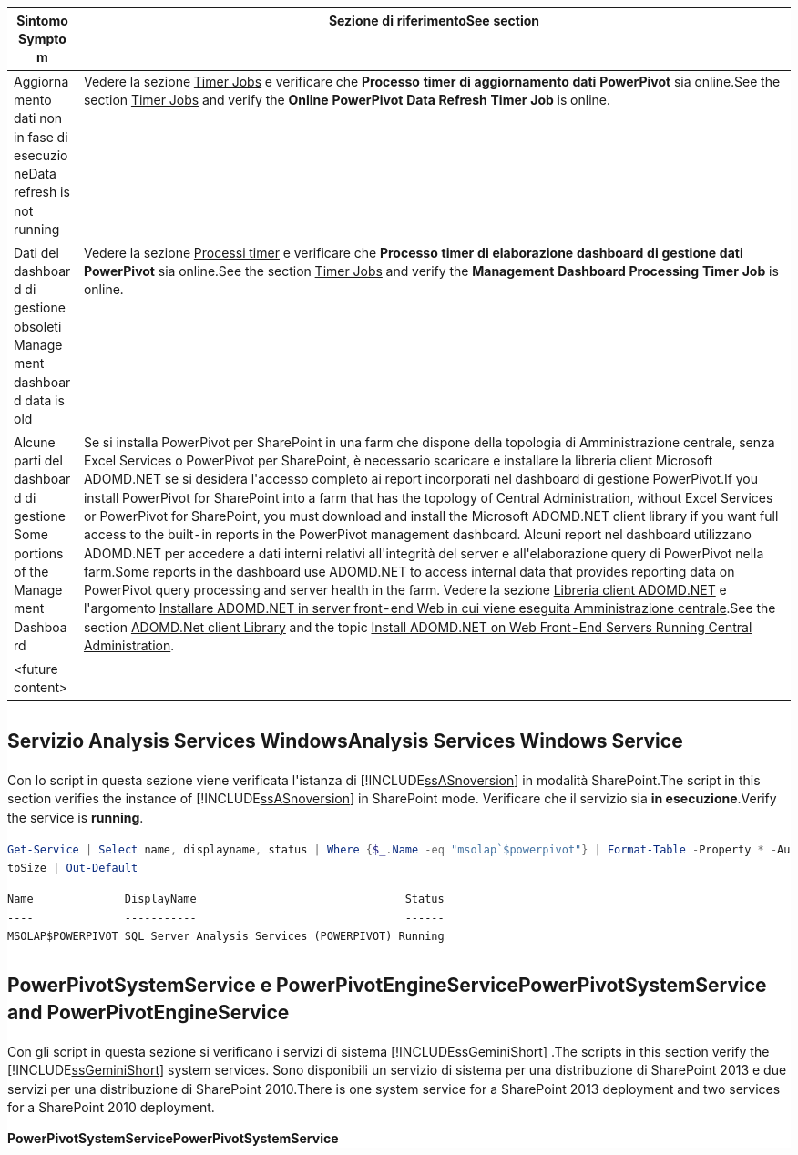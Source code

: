 |<span data-ttu-id="c20d2-150">Sintomo</span><span class="sxs-lookup"><span data-stu-id="c20d2-150">Symptom</span></span>|<span data-ttu-id="c20d2-151">Sezione di riferimento</span><span class="sxs-lookup"><span data-stu-id="c20d2-151">See section</span></span>|
|-------------|-----------------|
|<span data-ttu-id="c20d2-152">Aggiornamento dati non in fase di esecuzione</span><span class="sxs-lookup"><span data-stu-id="c20d2-152">Data refresh is not running</span></span>|<span data-ttu-id="c20d2-153">Vedere la sezione [Timer Jobs](#bkmk_timer_jobs) e verificare che **Processo timer di aggiornamento dati PowerPivot** sia online.</span><span class="sxs-lookup"><span data-stu-id="c20d2-153">See the section [Timer Jobs](#bkmk_timer_jobs) and verify the **Online PowerPivot Data Refresh Timer Job** is online.</span></span>|
|<span data-ttu-id="c20d2-154">Dati del dashboard di gestione obsoleti</span><span class="sxs-lookup"><span data-stu-id="c20d2-154">Management dashboard data is old</span></span>|<span data-ttu-id="c20d2-155">Vedere la sezione [Processi timer](#bkmk_timer_jobs) e verificare che **Processo timer di elaborazione dashboard di gestione dati PowerPivot** sia online.</span><span class="sxs-lookup"><span data-stu-id="c20d2-155">See the section [Timer Jobs](#bkmk_timer_jobs) and verify the **Management Dashboard Processing Timer Job** is online.</span></span>|
|<span data-ttu-id="c20d2-156">Alcune parti del dashboard di gestione</span><span class="sxs-lookup"><span data-stu-id="c20d2-156">Some portions of the Management Dashboard</span></span>|<span data-ttu-id="c20d2-157">Se si installa PowerPivot per SharePoint in una farm che dispone della topologia di Amministrazione centrale, senza Excel Services o PowerPivot per SharePoint, è necessario scaricare e installare la libreria client Microsoft ADOMD.NET se si desidera l'accesso completo ai report incorporati nel dashboard di gestione PowerPivot.</span><span class="sxs-lookup"><span data-stu-id="c20d2-157">If you install PowerPivot for SharePoint into a farm that has the topology of Central Administration, without Excel Services or PowerPivot for SharePoint, you must download and install the Microsoft ADOMD.NET client library if you want full access to the built-in reports in the PowerPivot management dashboard.</span></span> <span data-ttu-id="c20d2-158">Alcuni report nel dashboard utilizzano ADOMD.NET per accedere a dati interni relativi all'integrità del server e all'elaborazione query di PowerPivot nella farm.</span><span class="sxs-lookup"><span data-stu-id="c20d2-158">Some reports in the dashboard use ADOMD.NET to access internal data that provides reporting data on PowerPivot query processing and server health in the farm.</span></span> <span data-ttu-id="c20d2-159">Vedere la sezione [Libreria client ADOMD.NET](#bkmk_adomd) e l'argomento [Installare ADOMD.NET in server front-end Web in cui viene eseguita Amministrazione centrale](../../../sql-server/install/install-adomd-net-on-web-front-end-servers-running-central-administration.md).</span><span class="sxs-lookup"><span data-stu-id="c20d2-159">See the section [ADOMD.Net client Library](#bkmk_adomd) and the topic [Install ADOMD.NET on Web Front-End Servers Running Central Administration](../../../sql-server/install/install-adomd-net-on-web-front-end-servers-running-central-administration.md).</span></span>|
|\<future content>||

##  <a name="analysis-services-windows-service"></a><a name="bkmk_windows_service"></a><span data-ttu-id="c20d2-160">Servizio Analysis Services Windows</span><span class="sxs-lookup"><span data-stu-id="c20d2-160">Analysis Services Windows Service</span></span>
 <span data-ttu-id="c20d2-161">Con lo script in questa sezione viene verificata l'istanza di [!INCLUDE[ssASnoversion](../../../includes/ssasnoversion-md.md)] in modalità SharePoint.</span><span class="sxs-lookup"><span data-stu-id="c20d2-161">The script in this section verifies the instance of [!INCLUDE[ssASnoversion](../../../includes/ssasnoversion-md.md)] in SharePoint mode.</span></span> <span data-ttu-id="c20d2-162">Verificare che il servizio sia **in esecuzione**.</span><span class="sxs-lookup"><span data-stu-id="c20d2-162">Verify the service is **running**.</span></span>

```powershell
Get-Service | Select name, displayname, status | Where {$_.Name -eq "msolap`$powerpivot"} | Format-Table -Property * -AutoSize | Out-Default
```

```Output
Name              DisplayName                                Status
----              -----------                                ------
MSOLAP$POWERPIVOT SQL Server Analysis Services (POWERPIVOT) Running
```

##  <a name="powerpivotsystemservice-and-powerpivotengineservice"></a><a name="bkmk_engine_and_system_service"></a><span data-ttu-id="c20d2-163">PowerPivotSystemService e PowerPivotEngineService</span><span class="sxs-lookup"><span data-stu-id="c20d2-163">PowerPivotSystemService and PowerPivotEngineService</span></span>
 <span data-ttu-id="c20d2-164">Con gli script in questa sezione si verificano i servizi di sistema [!INCLUDE[ssGeminiShort](../../../includes/ssgeminishort-md.md)] .</span><span class="sxs-lookup"><span data-stu-id="c20d2-164">The scripts in this section verify the [!INCLUDE[ssGeminiShort](../../../includes/ssgeminishort-md.md)] system services.</span></span> <span data-ttu-id="c20d2-165">Sono disponibili un servizio di sistema per una distribuzione di SharePoint 2013 e due servizi per una distribuzione di SharePoint 2010.</span><span class="sxs-lookup"><span data-stu-id="c20d2-165">There is one system service for a SharePoint 2013 deployment and two services for a SharePoint 2010 deployment.</span></span>

 <span data-ttu-id="c20d2-166">**PowerPivotSystemService**</span><span class="sxs-lookup"><span data-stu-id="c20d2-166">**PowerPivotSystemService**</span></span>
